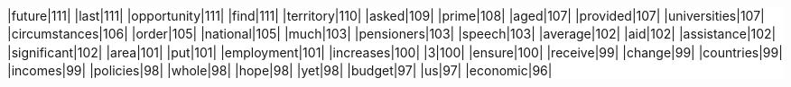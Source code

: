 |future|111|
|last|111|
|opportunity|111|
|find|111|
|territory|110|
|asked|109|
|prime|108|
|aged|107|
|provided|107|
|universities|107|
|circumstances|106|
|order|105|
|national|105|
|much|103|
|pensioners|103|
|speech|103|
|average|102|
|aid|102|
|assistance|102|
|significant|102|
|area|101|
|put|101|
|employment|101|
|increases|100|
|3|100|
|ensure|100|
|receive|99|
|change|99|
|countries|99|
|incomes|99|
|policies|98|
|whole|98|
|hope|98|
|yet|98|
|budget|97|
|us|97|
|economic|96|
